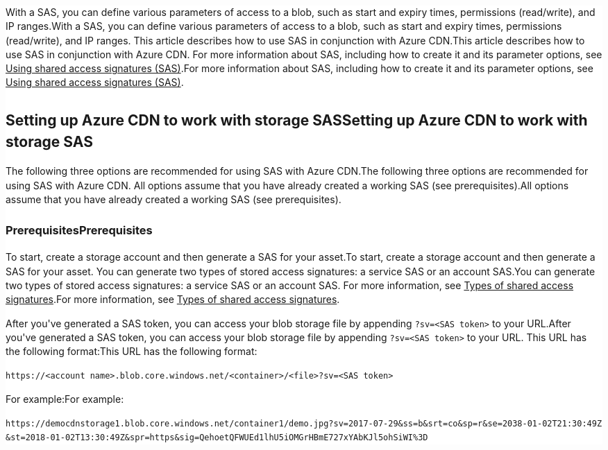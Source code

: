 <span data-ttu-id="53ad8-111">With a SAS, you can define various parameters of access to a blob, such as start and expiry times, permissions (read/write), and IP ranges.</span><span class="sxs-lookup"><span data-stu-id="53ad8-111">With a SAS, you can define various parameters of access to a blob, such as start and expiry times, permissions (read/write), and IP ranges.</span></span> <span data-ttu-id="53ad8-112">This article describes how to use SAS in conjunction with Azure CDN.</span><span class="sxs-lookup"><span data-stu-id="53ad8-112">This article describes how to use SAS in conjunction with Azure CDN.</span></span> <span data-ttu-id="53ad8-113">For more information about SAS, including how to create it and its parameter options, see [Using shared access signatures (SAS)](https://docs.microsoft.com/azure/storage/common/storage-dotnet-shared-access-signature-part-1).</span><span class="sxs-lookup"><span data-stu-id="53ad8-113">For more information about SAS, including how to create it and its parameter options, see [Using shared access signatures (SAS)](https://docs.microsoft.com/azure/storage/common/storage-dotnet-shared-access-signature-part-1).</span></span>

## <a name="setting-up-azure-cdn-to-work-with-storage-sas"></a><span data-ttu-id="53ad8-114">Setting up Azure CDN to work with storage SAS</span><span class="sxs-lookup"><span data-stu-id="53ad8-114">Setting up Azure CDN to work with storage SAS</span></span>
<span data-ttu-id="53ad8-115">The following three options are recommended for using SAS with Azure CDN.</span><span class="sxs-lookup"><span data-stu-id="53ad8-115">The following three options are recommended for using SAS with Azure CDN.</span></span> <span data-ttu-id="53ad8-116">All options assume that you have already created a working SAS (see prerequisites).</span><span class="sxs-lookup"><span data-stu-id="53ad8-116">All options assume that you have already created a working SAS (see prerequisites).</span></span> 
 
### <a name="prerequisites"></a><span data-ttu-id="53ad8-117">Prerequisites</span><span class="sxs-lookup"><span data-stu-id="53ad8-117">Prerequisites</span></span>
<span data-ttu-id="53ad8-118">To start, create a storage account and then generate a SAS for your asset.</span><span class="sxs-lookup"><span data-stu-id="53ad8-118">To start, create a storage account and then generate a SAS for your asset.</span></span> <span data-ttu-id="53ad8-119">You can generate two types of stored access signatures: a service SAS or an account SAS.</span><span class="sxs-lookup"><span data-stu-id="53ad8-119">You can generate two types of stored access signatures: a service SAS or an account SAS.</span></span> <span data-ttu-id="53ad8-120">For more information, see [Types of shared access signatures](https://docs.microsoft.com/azure/storage/common/storage-dotnet-shared-access-signature-part-1#types-of-shared-access-signatures).</span><span class="sxs-lookup"><span data-stu-id="53ad8-120">For more information, see [Types of shared access signatures](https://docs.microsoft.com/azure/storage/common/storage-dotnet-shared-access-signature-part-1#types-of-shared-access-signatures).</span></span>

<span data-ttu-id="53ad8-121">After you've generated a SAS token, you can access your blob storage file by appending `?sv=<SAS token>` to your URL.</span><span class="sxs-lookup"><span data-stu-id="53ad8-121">After you've generated a SAS token, you can access your blob storage file by appending `?sv=<SAS token>` to your URL.</span></span> <span data-ttu-id="53ad8-122">This URL has the following format:</span><span class="sxs-lookup"><span data-stu-id="53ad8-122">This URL has the following format:</span></span> 

`https://<account name>.blob.core.windows.net/<container>/<file>?sv=<SAS token>`
 
<span data-ttu-id="53ad8-123">For example:</span><span class="sxs-lookup"><span data-stu-id="53ad8-123">For example:</span></span>
 ```
https://democdnstorage1.blob.core.windows.net/container1/demo.jpg?sv=2017-07-29&ss=b&srt=co&sp=r&se=2038-01-02T21:30:49Z&st=2018-01-02T13:30:49Z&spr=https&sig=QehoetQFWUEd1lhU5iOMGrHBmE727xYAbKJl5ohSiWI%3D
```

